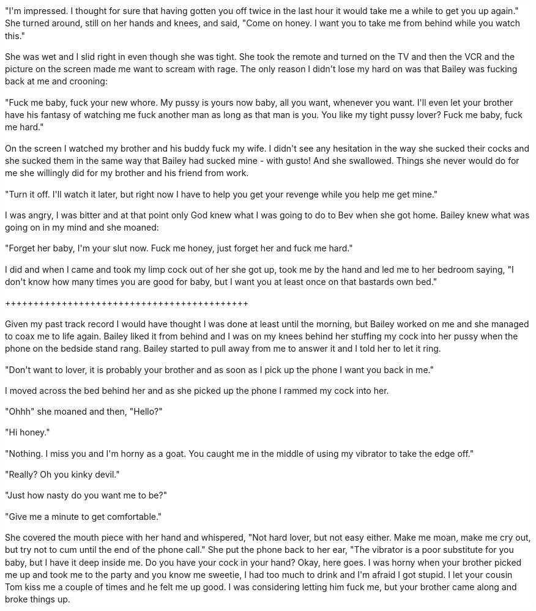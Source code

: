 "I'm impressed. I thought for sure that having gotten you off twice in the last hour it would take me a while to get you up again." She turned around, still on her hands and knees, and said, "Come on honey. I want you to take me from behind while you watch this." 

She was wet and I slid right in even though she was tight. She took the remote and turned on the TV and then the VCR and the picture on the screen made me want to scream with rage. The only reason I didn't lose my hard on was that Bailey was fucking back at me and crooning: 

"Fuck me baby, fuck your new whore. My pussy is yours now baby, all you want, whenever you want. I'll even let your brother have his fantasy of watching me fuck another man as long as that man is you. You like my tight pussy lover? Fuck me baby, fuck me hard." 

On the screen I watched my brother and his buddy fuck my wife. I didn't see any hesitation in the way she sucked their cocks and she sucked them in the same way that Bailey had sucked mine - with gusto! And she swallowed. Things she never would do for me she willingly did for my brother and his friend from work. 

"Turn it off. I'll watch it later, but right now I have to help you get your revenge while you help me get mine." 

I was angry, I was bitter and at that point only God knew what I was going to do to Bev when she got home. Bailey knew what was going on in my mind and she moaned: 

"Forget her baby, I'm your slut now. Fuck me honey, just forget her and fuck me hard." 

I did and when I came and took my limp cock out of her she got up, took me by the hand and led me to her bedroom saying, "I don't know how many times you are good for baby, but I want you at least once on that bastards own bed." 

+++++++++++++++++++++++++++++++++++++++++++ 

Given my past track record I would have thought I was done at least until the morning, but Bailey worked on me and she managed to coax me to life again. Bailey liked it from behind and I was on my knees behind her stuffing my cock into her pussy when the phone on the bedside stand rang. Bailey started to pull away from me to answer it and I told her to let it ring. 

"Don't want to lover, it is probably your brother and as soon as I pick up the phone I want you back in me." 

I moved across the bed behind her and as she picked up the phone I rammed my cock into her. 

"Ohhh" she moaned and then, "Hello?" 

"Hi honey." 

"Nothing. I miss you and I'm horny as a goat. You caught me in the middle of using my vibrator to take the edge off." 

"Really? Oh you kinky devil." 

"Just how nasty do you want me to be?" 

"Give me a minute to get comfortable." 

She covered the mouth piece with her hand and whispered, "Not hard lover, but not easy either. Make me moan, make me cry out, but try not to cum until the end of the phone call." She put the phone back to her ear, "The vibrator is a poor substitute for you baby, but I have it deep inside me. Do you have your cock in your hand? Okay, here goes. I was horny when your brother picked me up and took me to the party and you know me sweetie, I had too much to drink and I'm afraid I got stupid. I let your cousin Tom kiss me a couple of times and he felt me up good. I was considering letting him fuck me, but your brother came along and broke things up. 
